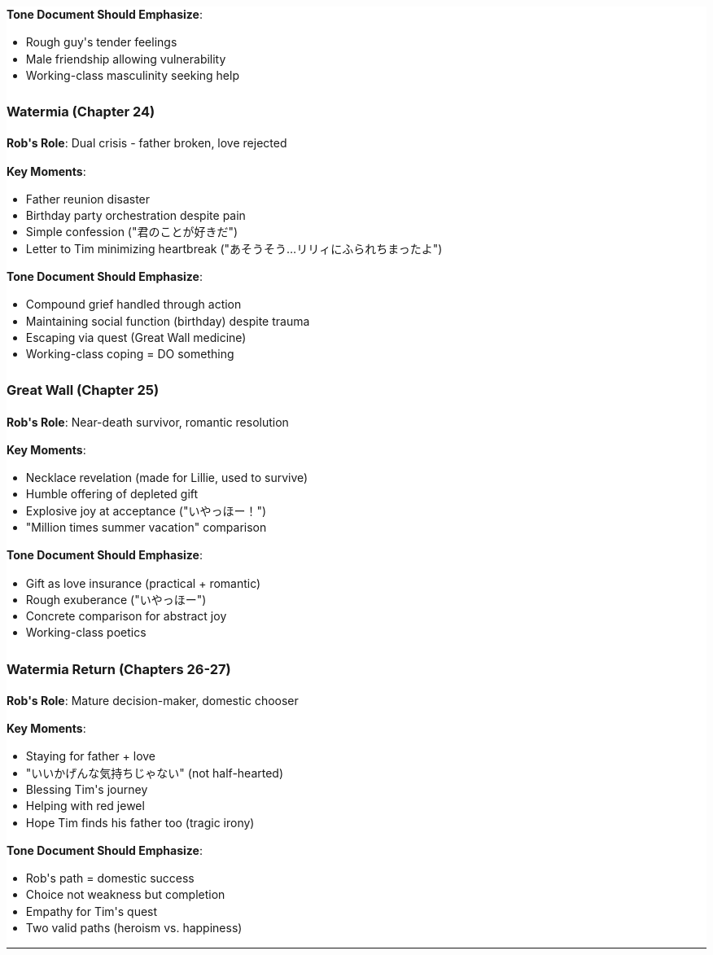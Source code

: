 **Tone Document Should Emphasize**:
- Rough guy's tender feelings
- Male friendship allowing vulnerability
- Working-class masculinity seeking help

### Watermia (Chapter 24)

**Rob's Role**: Dual crisis - father broken, love rejected

**Key Moments**:
- Father reunion disaster
- Birthday party orchestration despite pain
- Simple confession ("君のことが好きだ")
- Letter to Tim minimizing heartbreak ("あそうそう…リリィにふられちまったよ")

**Tone Document Should Emphasize**:
- Compound grief handled through action
- Maintaining social function (birthday) despite trauma
- Escaping via quest (Great Wall medicine)
- Working-class coping = DO something

### Great Wall (Chapter 25)

**Rob's Role**: Near-death survivor, romantic resolution

**Key Moments**:
- Necklace revelation (made for Lillie, used to survive)
- Humble offering of depleted gift
- Explosive joy at acceptance ("いやっほー！")
- "Million times summer vacation" comparison

**Tone Document Should Emphasize**:
- Gift as love insurance (practical + romantic)
- Rough exuberance ("いやっほー")
- Concrete comparison for abstract joy
- Working-class poetics

### Watermia Return (Chapters 26-27)

**Rob's Role**: Mature decision-maker, domestic chooser

**Key Moments**:
- Staying for father + love
- "いいかげんな気持ちじゃない" (not half-hearted)
- Blessing Tim's journey
- Helping with red jewel
- Hope Tim finds his father too (tragic irony)

**Tone Document Should Emphasize**:
- Rob's path = domestic success
- Choice not weakness but completion
- Empathy for Tim's quest
- Two valid paths (heroism vs. happiness)

---
